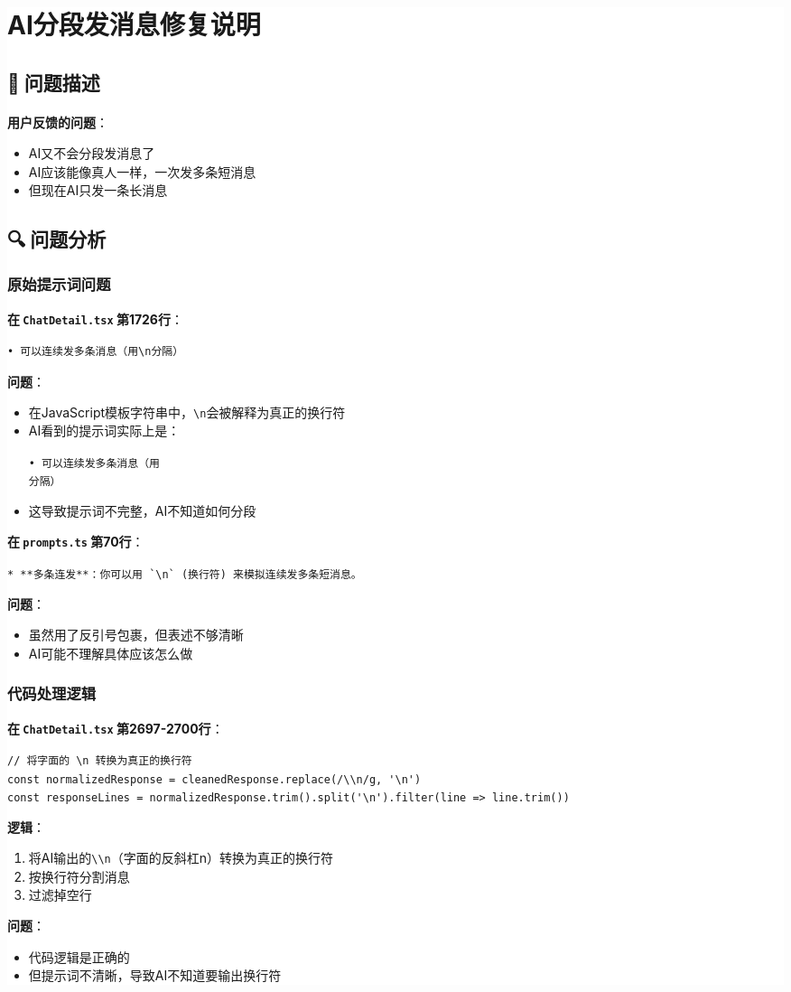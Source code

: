 # AI分段发消息修复说明

## 🐛 问题描述

**用户反馈的问题**：
- AI又不会分段发消息了
- AI应该能像真人一样，一次发多条短消息
- 但现在AI只发一条长消息

## 🔍 问题分析

### 原始提示词问题

**在 `ChatDetail.tsx` 第1726行**：
```tsx
• 可以连续发多条消息（用\n分隔）
```

**问题**：
- 在JavaScript模板字符串中，`\n`会被解释为真正的换行符
- AI看到的提示词实际上是：
  ```
  • 可以连续发多条消息（用
  分隔）
  ```
- 这导致提示词不完整，AI不知道如何分段

**在 `prompts.ts` 第70行**：
```tsx
* **多条连发**：你可以用 `\n` (换行符) 来模拟连续发多条短消息。
```

**问题**：
- 虽然用了反引号包裹，但表述不够清晰
- AI可能不理解具体应该怎么做

### 代码处理逻辑

**在 `ChatDetail.tsx` 第2697-2700行**：
```tsx
// 将字面的 \n 转换为真正的换行符
const normalizedResponse = cleanedResponse.replace(/\\n/g, '\n')
const responseLines = normalizedResponse.trim().split('\n').filter(line => line.trim())
```

**逻辑**：
1. 将AI输出的`\\n`（字面的反斜杠n）转换为真正的换行符
2. 按换行符分割消息
3. 过滤掉空行

**问题**：
- 代码逻辑是正确的
- 但提示词不清晰，导致AI不知道要输出换行符
